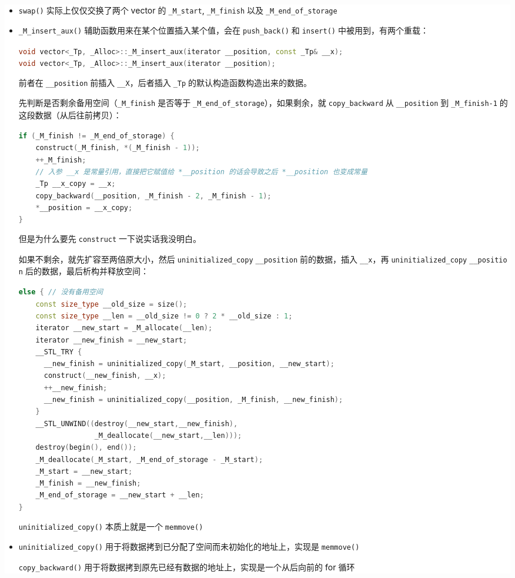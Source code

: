+ `swap()` 实际上仅仅交换了两个 vector 的 `_M_start`, `_M_finish` 以及 `_M_end_of_storage`

+ `_M_insert_aux()` 辅助函数用来在某个位置插入某个值，会在 `push_back()` 和 `insert()` 中被用到，有两个重载：

  ```c++
  void vector<_Tp, _Alloc>::_M_insert_aux(iterator __position, const _Tp& __x);
  void vector<_Tp, _Alloc>::_M_insert_aux(iterator __position);
  ```

  前者在 `__position` 前插入 `__X`，后者插入 `_Tp` 的默认构造函数构造出来的数据。

  先判断是否剩余备用空间（`_M_finish` 是否等于 `_M_end_of_storage`），如果剩余，就 `copy_backward` 从 `__position` 到 `_M_finish-1` 的这段数据（从后往前拷贝）：

  ```c++
  if (_M_finish != _M_end_of_storage) {
      construct(_M_finish, *(_M_finish - 1));
      ++_M_finish;
      // 入参 __x 是常量引用，直接把它赋值给 *__position 的话会导致之后 *__position 也变成常量
      _Tp __x_copy = __x;
      copy_backward(__position, _M_finish - 2, _M_finish - 1);
      *__position = __x_copy;
  }
  ```

  但是为什么要先 `construct` 一下说实话我没明白。

  如果不剩余，就先扩容至两倍原大小，然后 `uninitialized_copy` `__position` 前的数据，插入 `__x`，再 `uninitialized_copy` `__position` 后的数据，最后析构并释放空间：

  ```c++
  else { // 没有备用空间
      const size_type __old_size = size();
      const size_type __len = __old_size != 0 ? 2 * __old_size : 1;
      iterator __new_start = _M_allocate(__len);
      iterator __new_finish = __new_start;
      __STL_TRY {
        __new_finish = uninitialized_copy(_M_start, __position, __new_start);
        construct(__new_finish, __x);
        ++__new_finish;
        __new_finish = uninitialized_copy(__position, _M_finish, __new_finish);
      }
      __STL_UNWIND((destroy(__new_start,__new_finish), 
                    _M_deallocate(__new_start,__len)));
      destroy(begin(), end());
      _M_deallocate(_M_start, _M_end_of_storage - _M_start);
      _M_start = __new_start;
      _M_finish = __new_finish;
      _M_end_of_storage = __new_start + __len;
  }
  ```

  `uninitialized_copy()` 本质上就是一个 `memmove()`

+ `uninitialized_copy()` 用于将数据拷到已分配了空间而未初始化的地址上，实现是 `memmove()`

  `copy_backward()` 用于将数据拷到原先已经有数据的地址上，实现是一个从后向前的 for 循环

